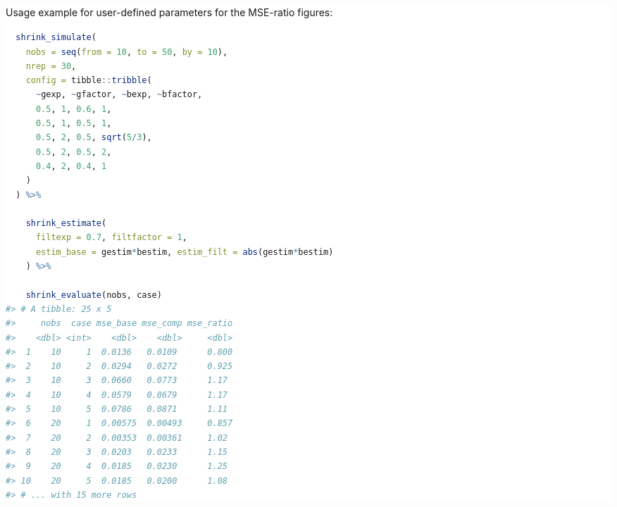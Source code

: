 Usage example for user-defined parameters for the MSE-ratio figures:

``` r
  shrink_simulate(
    nobs = seq(from = 10, to = 50, by = 10),
    nrep = 30,
    config = tibble::tribble(
      ~gexp, ~gfactor, ~bexp, ~bfactor,
      0.5, 1, 0.6, 1,
      0.5, 1, 0.5, 1,
      0.5, 2, 0.5, sqrt(5/3),
      0.5, 2, 0.5, 2,
      0.4, 2, 0.4, 1
    )
  ) %>%

    shrink_estimate(
      filtexp = 0.7, filtfactor = 1,
      estim_base = gestim*bestim, estim_filt = abs(gestim*bestim)
    ) %>%

    shrink_evaluate(nobs, case)
#> # A tibble: 25 x 5
#>     nobs  case mse_base mse_comp mse_ratio
#>    <dbl> <int>    <dbl>    <dbl>     <dbl>
#>  1    10     1  0.0136   0.0109      0.800
#>  2    10     2  0.0294   0.0272      0.925
#>  3    10     3  0.0660   0.0773      1.17 
#>  4    10     4  0.0579   0.0679      1.17 
#>  5    10     5  0.0786   0.0871      1.11 
#>  6    20     1  0.00575  0.00493     0.857
#>  7    20     2  0.00353  0.00361     1.02 
#>  8    20     3  0.0203   0.0233      1.15 
#>  9    20     4  0.0185   0.0230      1.25 
#> 10    20     5  0.0185   0.0200      1.08 
#> # ... with 15 more rows
```


